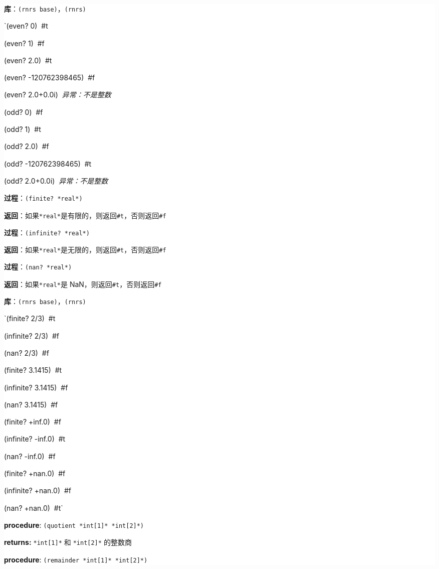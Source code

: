 **库**：`(rnrs base)`，`(rnrs)`

`(even? 0) ![<graphic>](ch6_0.gif) #t

(even? 1) ![<graphic>](ch6_0.gif) #f

(even? 2.0) ![<graphic>](ch6_0.gif) #t

(even? -120762398465) ![<graphic>](ch6_0.gif) #f

(even? 2.0+0.0i) ![<graphic>](ch6_0.gif) *异常：不是整数*

(odd? 0) ![<graphic>](ch6_0.gif) #f

(odd? 1) ![<graphic>](ch6_0.gif) #t

(odd? 2.0) ![<graphic>](ch6_0.gif) #f

(odd? -120762398465) ![<graphic>](ch6_0.gif) #t

(odd? 2.0+0.0i) ![<graphic>](ch6_0.gif) *异常：不是整数*

**过程**：`(finite? *real*)`

**返回**：如果`*real*`是有限的，则返回`#t`，否则返回`#f`

**过程**：`(infinite? *real*)`

**返回**：如果`*real*`是无限的，则返回`#t`，否则返回`#f`

**过程**：`(nan? *real*)`

**返回**：如果`*real*`是 NaN，则返回`#t`，否则返回`#f`

**库**：`(rnrs base)`，`(rnrs)`

`(finite? 2/3) ![<graphic>](ch6_0.gif) #t

(infinite? 2/3) ![<graphic>](ch6_0.gif) #f

(nan? 2/3) ![<graphic>](ch6_0.gif) #f

(finite? 3.1415) ![<graphic>](ch6_0.gif) #t

(infinite? 3.1415) ![<graphic>](ch6_0.gif) #f

(nan? 3.1415) ![<graphic>](ch6_0.gif) #f

(finite? +inf.0) ![<graphic>](ch6_0.gif) #f

(infinite? -inf.0) ![<graphic>](ch6_0.gif) #t

(nan? -inf.0) ![<graphic>](ch6_0.gif) #f

(finite? +nan.0) ![<graphic>](ch6_0.gif) #f

(infinite? +nan.0) ![<graphic>](ch6_0.gif) #f

(nan? +nan.0) ![<graphic>](ch6_0.gif) #t`

**procedure**: `(quotient *int[1]* *int[2]*)`

**returns:** `*int[1]*` 和 `*int[2]*` 的整数商

**procedure**: `(remainder *int[1]* *int[2]*)`
